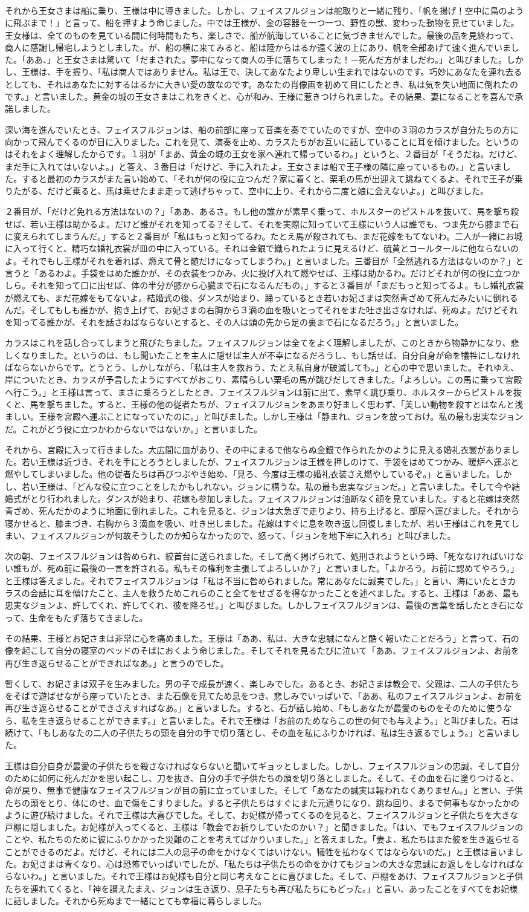 それから王女さまは船に乗り、王様は中に導きました。しかし、フェイスフルジョンは舵取りと一緒に残り、「帆を揚げ！空中に鳥のように飛ぶまで！」と言って、船を押すよう命じました。中では王様が、金の容器を一つ一つ、野性の獣、変わった動物を見せていました。王女様は、全てのものを見ている間に何時間もたち、楽しさで、船が航海していることに気づきませんでした。最後の品を見終わって、商人に感謝し帰宅しようとしました。が、船の横に来てみると、船は陸からはるか遠く波の上にあり、帆を全部あげて速く進んでいました。「ああ、」と王女さまは驚いて「だまされた。夢中になって商人の手に落ちてしまった！－死んだ方がましだわ。」と叫びました。しかし、王様は、手を握り、「私は商人ではありません。私は王で、決してあなたより卑しい生まれではないのです。巧妙にあなたを連れ去るとしても、それはあなたに対するはるかに大きい愛の故なのです。あなたの肖像画を初めて目にしたとき、私は気を失い地面に倒れたのです。」と言いました。黄金の城の王女さまはこれをきくと、心が和み、王様に惹きつけられました。その結果、妻になることを喜んで承諾しました。

深い海を進んでいたとき、フェイスフルジョンは、船の前部に座って音楽を奏でていたのですが、空中の３羽のカラスが自分たちの方に向かって飛んでくるのが目に入りました。これを見て、演奏を止め、カラスたちがお互いに話していることに耳を傾けました。というのはそれをよく理解したからです。１羽が「まあ、黄金の城の王女を家へ連れて帰っているわ。」というと、２番目が「そうだね。だけど、まだ手に入れてはいないよ。」と答え、３番目は「だけど、手に入れたよ。王女さまは船で王子様の隣に座っているもの。」と言いました。すると最初のカラスがまた言い始めて、「それが何の役に立つんだ？家に着くと、栗毛の馬が出迎えて跳ねてくるよ、それで王子が乗りたがる、だけど乗ると、馬は乗せたまま走って逃げちゃって、空中に上り、それから二度と娘に会えないよ。」と叫びました。

２番目が、「だけど免れる方法はないの？」「ああ、あるさ。もし他の誰かが素早く乗って、ホルスターのピストルを抜いて、馬を撃ち殺せば、若い王様は助かるよ。だけど誰がそれを知ってる？そして、それを実際に知っていて王様にいう人は誰でも、つま先から膝まで石に変えられてしまうんだ。」すると２番目が「私はもっと知ってるわ。たとえ馬が殺されても、まだ花嫁をもてないわ。二人が一緒にお城に入って行くと、精巧な婚礼衣裳が皿の中に入っている。それは金銀で織られたように見えるけど、硫黄とコールタールに他ならないのよ。それでもし王様がそれを着れば、燃えて骨と髄だけになってしまうわ。」と言いました。三番目が「全然逃れる方法はないのか？」と言うと「あるわよ。手袋をはめた誰かが、その衣装をつかみ、火に投げ入れて燃やせば、王様は助かるわ。だけどそれが何の役に立つかしら。それを知って口に出せば、体の半分が膝から心臓まで石になるんだもの。」すると３番目が「まだもっと知ってるよ。もし婚礼衣裳が燃えても、まだ花嫁をもてないよ。結婚式の後、ダンスが始まり、踊っているとき若いお妃さまは突然青ざめて死んだみたいに倒れるんだ。そしてもしも誰かが、抱き上げて、お妃さまの右胸から３滴の血を吸いとってそれをまた吐き出さなければ、死ぬよ。だけどそれを知ってる誰かが、それを話さねばならないとすると、その人は頭の先から足の裏まで石になるだろう。」と言いました。

カラスはこれを話し合ってしまうと飛びたちました。フェイスフルジョンは全てをよく理解しましたが、このときから物静かになり、悲しくなりました。というのは、もし聞いたことを主人に隠せば主人が不幸になるだろうし、もし話せば、自分自身が命を犠牲にしなければならないからです。とうとう、しかしながら、「私は主人を救おう、たとえ私自身が破滅しても。」と心の中で思いました。それゆえ、岸についたとき、カラスが予言したようにすべてがおこり、素晴らしい栗毛の馬が跳びだしてきました。「よろしい。この馬に乗って宮殿へ行こう。」と王様は言って、まさに乗ろうとしたとき、フェイスフルジョンは前に出て、素早く跳び乗り、ホルスターからピストルを抜くと、馬を撃ちました。すると、王様の他の従者たちが、フェイスフルジョンをあまり好ましく思わず、「美しい動物を殺すとはなんと浅ましい。王様を宮殿へ運ぶことになっていたのに。」と叫びました。しかし王様は「静まれ、ジョンを放っておけ。私の最も忠実なジョンだ。これがどう役に立つかわからないではないか。」と言いました。

それから、宮殿に入って行きました。大広間に皿があり、その中にまるで他ならぬ金銀で作られたかのように見える婚礼衣裳がありました。若い王様は近づき、それを手にとろうとしましたが、フェイスフルジョンは王様を押しのけて、手袋をはめてつかみ、暖炉へ運ぶと燃やしてしまいました。他の従者たちは再びつぶやき始め、「見ろ、今度は王様の婚礼衣装さえ燃やしているぞ。」と言いました。しかし、若い王様は、「どんな役に立つことをしたかもしれない。ジョンに構うな。私の最も忠実なジョンだ。」と言いました。そして今や結婚式がとり行われました。ダンスが始まり、花嫁も参加しました。フェイスフルジョンは油断なく顔を見ていました。すると花嫁は突然青ざめ、死んだかのように地面に倒れました。これを見ると、ジョンは大急ぎで走りより、持ち上げると、部屋へ運びました。それから寝かせると、膝まづき、右胸から３滴血を吸い、吐き出しました。花嫁はすぐに息を吹き返し回復しましたが、若い王様はこれを見てしまい、フェイスフルジョンが何故そうしたのか知らなかったので、怒って、「ジョンを地下牢に入れろ」と叫びました。

次の朝、フェイスフルジョンは咎められ、絞首台に送られました。そして高く掲げられて、処刑されようという時、「死ななければいけない誰もが、死ぬ前に最後の一言を許される。私もその権利を主張してよろしいか？」と言いました。「よかろう。お前に認めてやろう。」と王様は答えました。それでフェイスフルジョンは「私は不当に咎められました。常にあなたに誠実でした。」と言い、海にいたときカラスの会話に耳を傾けたこと、主人を救うためこれらのこと全てをせざるを得なかったことを述べました。すると、王様は「ああ、最も忠実なジョンよ、許してくれ、許してくれ、彼を降ろせ。」と叫びました。しかしフェイスフルジョンは、最後の言葉を話したとき石になって、生命をもたず落ちてきました。

その結果、王様とお妃さまは非常に心を痛めました。王様は「ああ、私は、大きな忠誠になんと酷く報いたことだろう」と言って、石の像を起こして自分の寝室のベッドのそばにおくよう命じました。そしてそれを見るたびに泣いて「ああ、フェイスフルジョンよ、お前を再び生き返らせることができればなあ。」と言うのでした。

暫くして、お妃さまは双子を生みました。男の子で成長が速く、楽しみでした。あるとき、お妃さまは教会で、父親は、二人の子供たちをそばで遊ばせながら座っていたとき、また石像を見てため息をつき、悲しみでいっぱいで、「ああ、私のフェイスフルジョンよ、お前を再び生き返らせることができさえすればなあ。」と言いました。すると、石が話し始め、「もしあなたが最愛のものをそのために使うなら、私を生き返らせることができます。」と言いました。それで王様は「お前のためならこの世の何でも与えよう。」と叫びました。石は続けて、「もしあなたの二人の子供たちの頭を自分の手で切り落とし、その血を私にふりかければ、私は生き返るでしょう。」と言いました。

王様は自分自身が最愛の子供たちを殺さなければならないと聞いてギョッとしました。しかし、フェイスフルジョンの忠誠、そして自分のために如何に死んだかを思い起こし、刀を抜き、自分の手で子供たちの頭を切り落としました。そして、その血を石に塗りつけると、命が戻り、無事で健康なフェイスフルジョンが目の前に立っていました。そして「あなたの誠実は報われなくありません。」と言い、子供たちの頭をとり、体にのせ、血で傷をこすりました。すると子供たちはすぐにまた元通りになり、跳ね回り、まるで何事もなかったかのように遊び続けました。それで王様は大喜びでした。そして、お妃様が帰ってくるのを見ると、フェイスフルジョンと子供たちを大きな戸棚に隠しました。お妃様が入ってくると、王様は「教会でお祈りしていたのかい？」と聞きました。「はい、でもフェイスフルジョンのことや、私たちのために彼にふりかかった災難のことを考えてばかりいました。」と答えました。「妻よ、私たちはまた彼を生き返らせることができるのだよ。だけど、それには二人の息子の命をかけなくてはいけない。犠牲を払わなくてはならないのだ。」と王様は言いました。お妃さまは青くなり、心は恐怖でいっぱいでしたが、「私たちは子供たちの命をかけてもジョンの大きな忠誠にお返しをしなければならないわ。」と言いました。それで王様はお妃様も自分と同じ考えなことに喜びました。そして、戸棚をあけ、フェイスフルジョンと子供たちを連れてくると、「神を讃えたまえ、ジョンは生き返り、息子たちも再び私たちにもどった。」と言い、あったことをすべてをお妃様に話しました。それから死ぬまで一緒にとても幸福に暮らしました。
